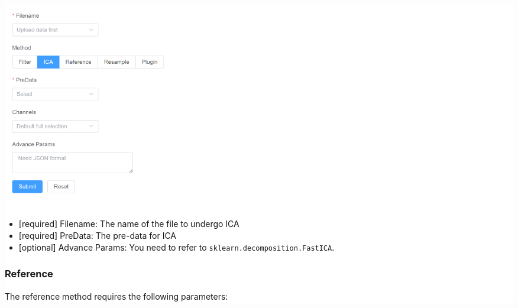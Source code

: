 <img src="./demo/manual/ica.png" alt="ica" style="width:40%;" />

- [required] Filename: The name of the file to undergo ICA
- [required] PreData: The pre-data for ICA
- [optional] Advance Params: You need to refer to `sklearn.decomposition.FastICA`.

### Reference

The reference method requires the following parameters:
